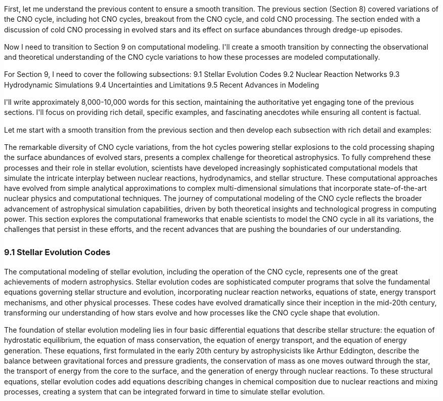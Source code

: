 First, let me understand the previous content to ensure a smooth transition. The previous section (Section 8) covered variations of the CNO cycle, including hot CNO cycles, breakout from the CNO cycle, and cold CNO processing. The section ended with a discussion of cold CNO processing in evolved stars and its effect on surface abundances through dredge-up episodes.

Now I need to transition to Section 9 on computational modeling. I'll create a smooth transition by connecting the observational and theoretical understanding of the CNO cycle variations to how these processes are modeled computationally.

For Section 9, I need to cover the following subsections:
9.1 Stellar Evolution Codes
9.2 Nuclear Reaction Networks
9.3 Hydrodynamic Simulations
9.4 Uncertainties and Limitations
9.5 Recent Advances in Modeling

I'll write approximately 8,000-10,000 words for this section, maintaining the authoritative yet engaging tone of the previous sections. I'll focus on providing rich detail, specific examples, and fascinating anecdotes while ensuring all content is factual.

Let me start with a smooth transition from the previous section and then develop each subsection with rich detail and examples:

The remarkable diversity of CNO cycle variations, from the hot cycles powering stellar explosions to the cold processing shaping the surface abundances of evolved stars, presents a complex challenge for theoretical astrophysics. To fully comprehend these processes and their role in stellar evolution, scientists have developed increasingly sophisticated computational models that simulate the intricate interplay between nuclear reactions, hydrodynamics, and stellar structure. These computational approaches have evolved from simple analytical approximations to complex multi-dimensional simulations that incorporate state-of-the-art nuclear physics and computational techniques. The journey of computational modeling of the CNO cycle reflects the broader advancement of astrophysical simulation capabilities, driven by both theoretical insights and technological progress in computing power. This section explores the computational frameworks that enable scientists to model the CNO cycle in all its variations, the challenges that persist in these efforts, and the recent advances that are pushing the boundaries of our understanding.

### 9.1 Stellar Evolution Codes

The computational modeling of stellar evolution, including the operation of the CNO cycle, represents one of the great achievements of modern astrophysics. Stellar evolution codes are sophisticated computer programs that solve the fundamental equations governing stellar structure and evolution, incorporating nuclear reaction networks, equations of state, energy transport mechanisms, and other physical processes. These codes have evolved dramatically since their inception in the mid-20th century, transforming our understanding of how stars evolve and how processes like the CNO cycle shape that evolution.

The foundation of stellar evolution modeling lies in four basic differential equations that describe stellar structure: the equation of hydrostatic equilibrium, the equation of mass conservation, the equation of energy transport, and the equation of energy generation. These equations, first formulated in the early 20th century by astrophysicists like Arthur Eddington, describe the balance between gravitational forces and pressure gradients, the conservation of mass as one moves outward through the star, the transport of energy from the core to the surface, and the generation of energy through nuclear reactions. To these structural equations, stellar evolution codes add equations describing changes in chemical composition due to nuclear reactions and mixing processes, creating a system that can be integrated forward in time to simulate stellar evolution.
